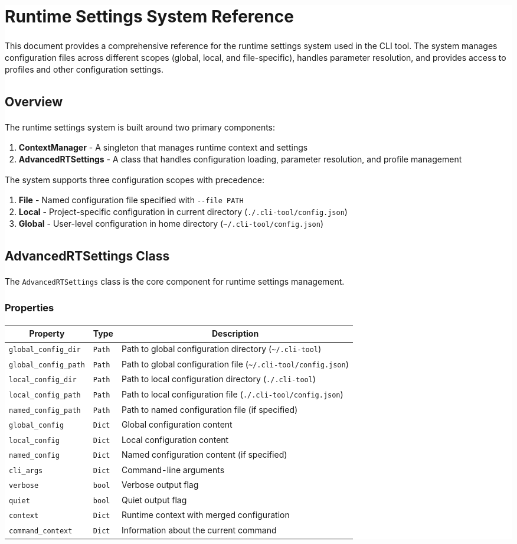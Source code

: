# Runtime Settings System Reference

This document provides a comprehensive reference for the runtime settings system used in the CLI tool. The system manages configuration files across different scopes (global, local, and file-specific), handles parameter resolution, and provides access to profiles and other configuration settings.

## Overview

The runtime settings system is built around two primary components:

1. **ContextManager** - A singleton that manages runtime context and settings
2. **AdvancedRTSettings** - A class that handles configuration loading, parameter resolution, and profile management

The system supports three configuration scopes with precedence:

1. **File** - Named configuration file specified with `--file PATH`
2. **Local** - Project-specific configuration in current directory (`./.cli-tool/config.json`) 
3. **Global** - User-level configuration in home directory (`~/.cli-tool/config.json`)

## AdvancedRTSettings Class

The `AdvancedRTSettings` class is the core component for runtime settings management.

### Properties

| Property | Type | Description |
|----------|------|-------------|
| `global_config_dir` | `Path` | Path to global configuration directory (`~/.cli-tool`) |
| `global_config_path` | `Path` | Path to global configuration file (`~/.cli-tool/config.json`) |
| `local_config_dir` | `Path` | Path to local configuration directory (`./.cli-tool`) |
| `local_config_path` | `Path` | Path to local configuration file (`./.cli-tool/config.json`) |
| `named_config_path` | `Path` | Path to named configuration file (if specified) |
| `global_config` | `Dict` | Global configuration content |
| `local_config` | `Dict` | Local configuration content |
| `named_config` | `Dict` | Named configuration content (if specified) |
| `cli_args` | `Dict` | Command-line arguments |
| `verbose` | `bool` | Verbose output flag |
| `quiet` | `bool` | Quiet output flag |
| `context` | `Dict` | Runtime context with merged configuration |
| `command_context` | `Dict` | Information about the current command |
